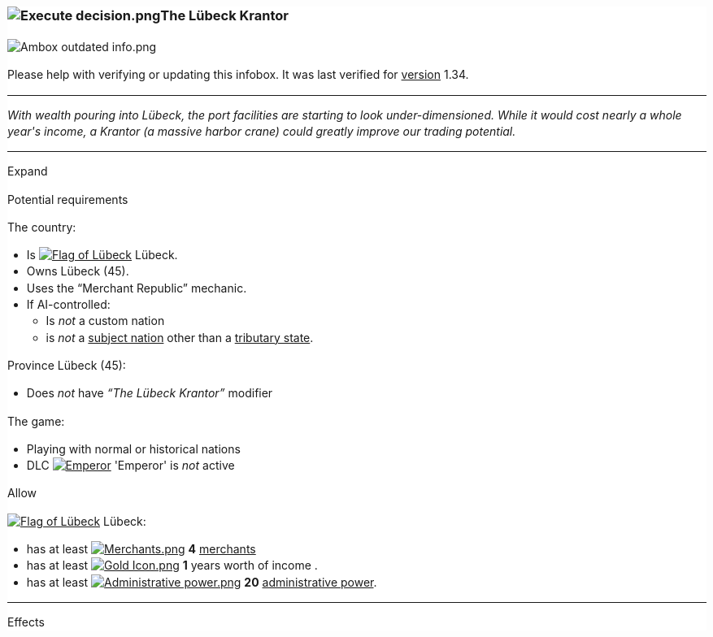### ![Execute decision.png](/images/6/6d/Execute_decision.png)The Lübeck Krantor

![Ambox outdated info.png](https://central.paradoxwikis.com/images/thumb/6/65/Ambox_outdated_info.png/22px-Ambox_outdated_info.png)

Please help with verifying or updating this infobox. It was last verified for [version](/Europa_Universalis_4_Wiki:Versioning "Europa Universalis 4 Wiki:Versioning") 1.34.

* * *

_With wealth pouring into Lübeck, the port facilities are starting to look under-dimensioned. While it would cost nearly a whole year's income, a Krantor (a massive harbor crane) could greatly improve our trading potential._

* * *

Expand 

Potential requirements

The country:

*   Is [![Flag of Lübeck](/images/thumb/0/09/L%C3%BCbeck.png/20px-L%C3%BCbeck.png)](/L%C3%BCbeck "Lübeck") Lübeck.
*   Owns Lübeck (45).
*   Uses the “Merchant Republic” mechanic.
*   If AI-controlled:
    *   Is _not_ a custom nation
    *   is _not_ a [subject nation](/Subject_nation "Subject nation") other than a [tributary state](/Tributary_state "Tributary state").

Province Lübeck (45):

*   Does _not_ have _“The Lübeck Krantor”_ modifier

The game:

*   Playing with normal or historical nations
*   DLC [![Emperor](/images/thumb/c/c5/Emperor.png/28px-Emperor.png)](/Emperor_(DLC) "Emperor") 'Emperor' is _not_ active

Allow

 [![Flag of Lübeck](/images/thumb/0/09/L%C3%BCbeck.png/20px-L%C3%BCbeck.png)](/L%C3%BCbeck "Lübeck") Lübeck:

*   has at least [![Merchants.png](/images/thumb/2/24/Merchants.png/28px-Merchants.png)](/Merchant "Merchant") **4** [merchants](/Merchants "Merchants")
*   has at least [![Gold Icon.png](/images/2/26/Gold_Icon.png)](/Ducats "Ducats") **1** years worth of income .
*   has at least [![Administrative power.png](/images/e/ef/Administrative_power.png)](/Administrative_power "Administrative power") **20** [administrative power](/Administrative_power "Administrative power").

* * *

Effects
